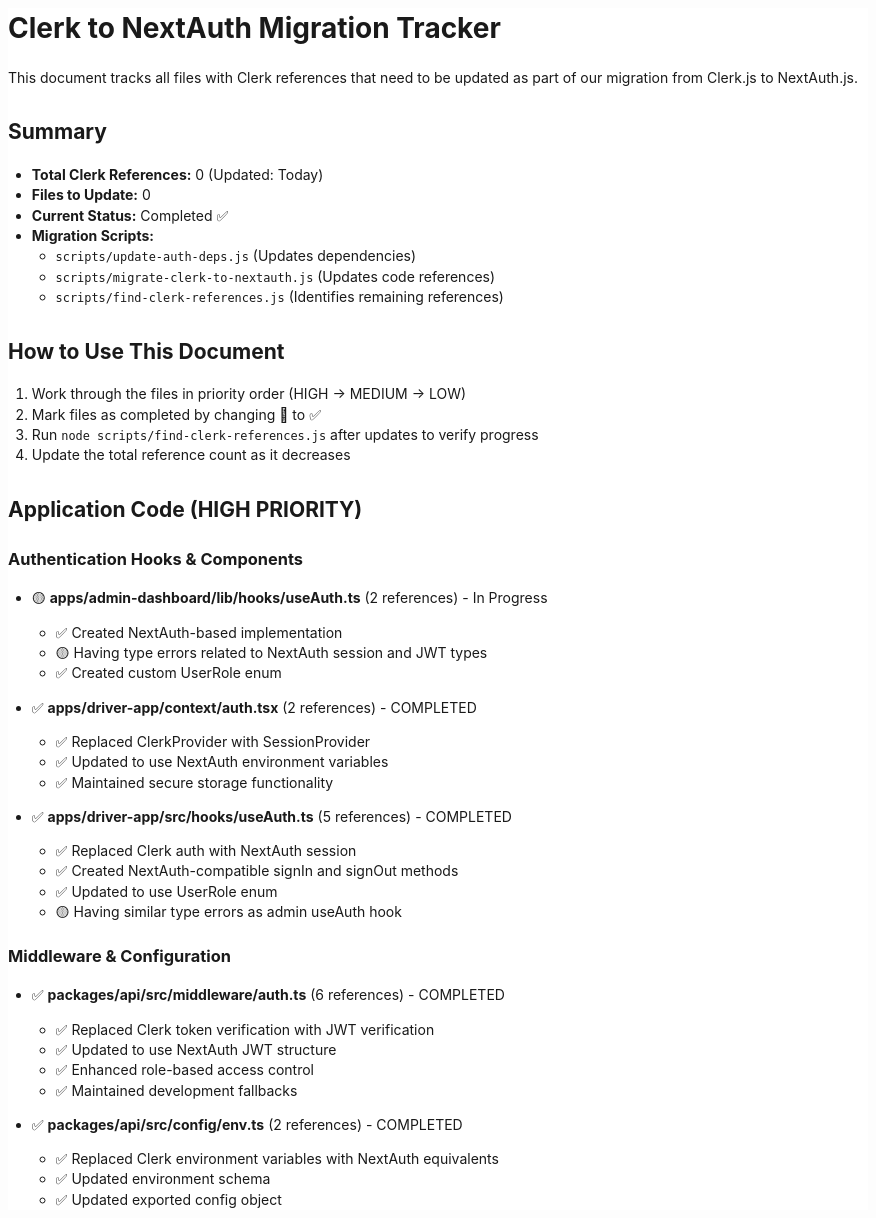 # Clerk to NextAuth Migration Tracker

This document tracks all files with Clerk references that need to be updated as part of our migration from Clerk.js to NextAuth.js.

## Summary
- **Total Clerk References:** 0 (Updated: Today)
- **Files to Update:** 0
- **Current Status:** Completed ✅
- **Migration Scripts:** 
  - `scripts/update-auth-deps.js` (Updates dependencies)
  - `scripts/migrate-clerk-to-nextauth.js` (Updates code references)
  - `scripts/find-clerk-references.js` (Identifies remaining references)

## How to Use This Document
1. Work through the files in priority order (HIGH → MEDIUM → LOW)
2. Mark files as completed by changing 🔴 to ✅
3. Run `node scripts/find-clerk-references.js` after updates to verify progress
4. Update the total reference count as it decreases

## Application Code (HIGH PRIORITY)

### Authentication Hooks & Components
- 🟡 **apps/admin-dashboard/lib/hooks/useAuth.ts** (2 references) - In Progress
  - ✅ Created NextAuth-based implementation
  - 🟡 Having type errors related to NextAuth session and JWT types
  - ✅ Created custom UserRole enum

- ✅ **apps/driver-app/context/auth.tsx** (2 references) - COMPLETED
  - ✅ Replaced ClerkProvider with SessionProvider
  - ✅ Updated to use NextAuth environment variables
  - ✅ Maintained secure storage functionality

- ✅ **apps/driver-app/src/hooks/useAuth.ts** (5 references) - COMPLETED
  - ✅ Replaced Clerk auth with NextAuth session
  - ✅ Created NextAuth-compatible signIn and signOut methods
  - ✅ Updated to use UserRole enum 
  - 🟡 Having similar type errors as admin useAuth hook

### Middleware & Configuration
- ✅ **packages/api/src/middleware/auth.ts** (6 references) - COMPLETED
  - ✅ Replaced Clerk token verification with JWT verification
  - ✅ Updated to use NextAuth JWT structure
  - ✅ Enhanced role-based access control
  - ✅ Maintained development fallbacks

- ✅ **packages/api/src/config/env.ts** (2 references) - COMPLETED
  - ✅ Replaced Clerk environment variables with NextAuth equivalents
  - ✅ Updated environment schema
  - ✅ Updated exported config object
